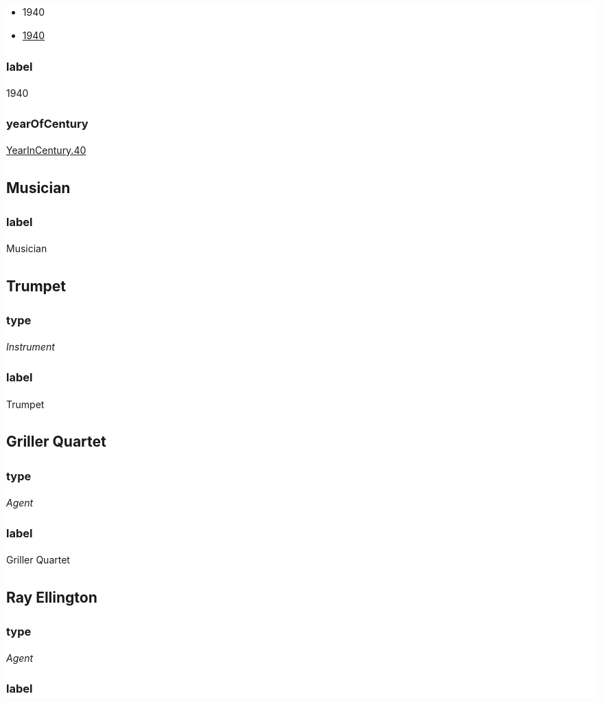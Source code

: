  - 1940

 - [1940](#1940)

### label


1940

### yearOfCentury


[YearInCentury.40](#YearInCentury.40)

## Musician

### label


Musician

## Trumpet

### type


*Instrument*

### label


Trumpet

## Griller Quartet

### type


*Agent*

### label


Griller Quartet

## Ray Ellington

### type


*Agent*

### label
